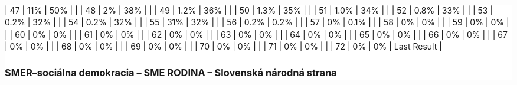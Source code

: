 | 47 | 11% | 50% |  |
| 48 | 2% | 38% |  |
| 49 | 1.2% | 36% |  |
| 50 | 1.3% | 35% |  |
| 51 | 1.0% | 34% |  |
| 52 | 0.8% | 33% |  |
| 53 | 0.2% | 32% |  |
| 54 | 0.2% | 32% |  |
| 55 | 31% | 32% |  |
| 56 | 0.2% | 0.2% |  |
| 57 | 0% | 0.1% |  |
| 58 | 0% | 0% |  |
| 59 | 0% | 0% |  |
| 60 | 0% | 0% |  |
| 61 | 0% | 0% |  |
| 62 | 0% | 0% |  |
| 63 | 0% | 0% |  |
| 64 | 0% | 0% |  |
| 65 | 0% | 0% |  |
| 66 | 0% | 0% |  |
| 67 | 0% | 0% |  |
| 68 | 0% | 0% |  |
| 69 | 0% | 0% |  |
| 70 | 0% | 0% |  |
| 71 | 0% | 0% |  |
| 72 | 0% | 0% | Last Result |

### SMER–sociálna demokracia – SME RODINA – Slovenská národná strana
